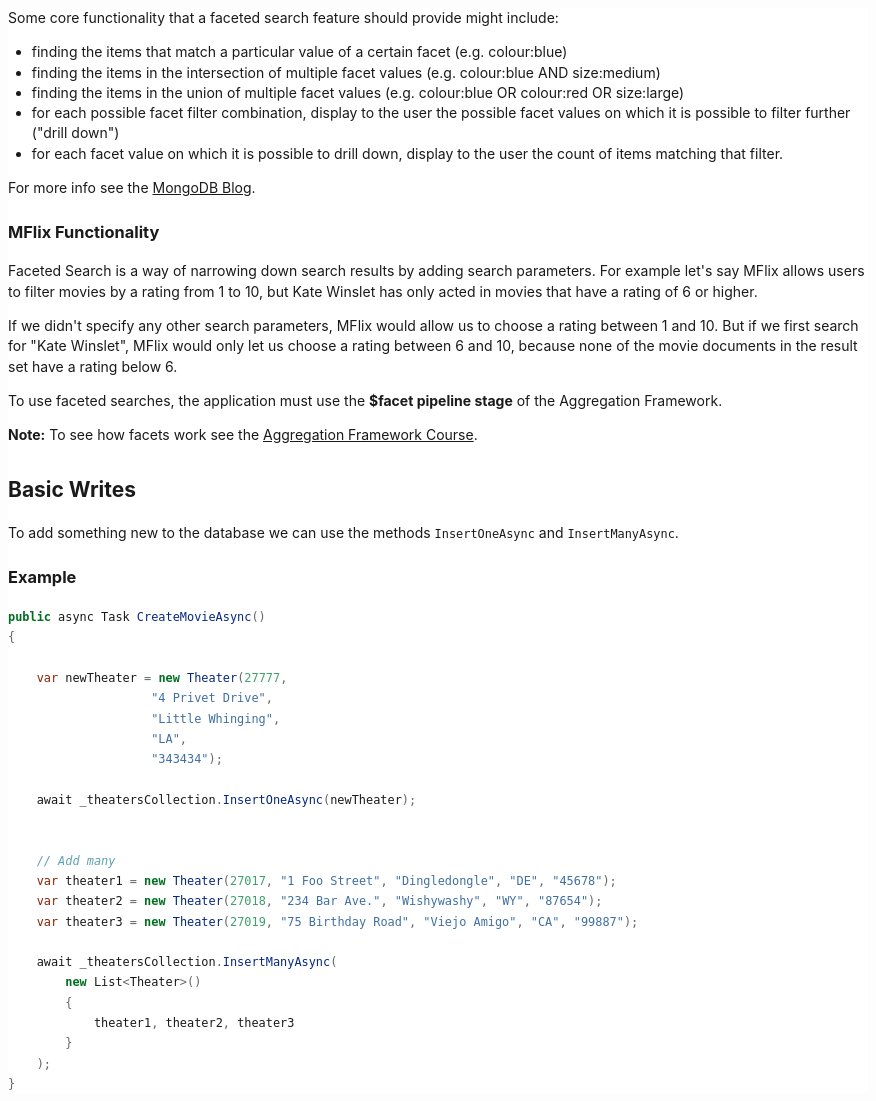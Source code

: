 Some core functionality that a faceted search feature should provide might include:

- finding the items that match a particular value of a certain facet (e.g. colour:blue)
- finding the items in the intersection of multiple facet values (e.g. colour:blue AND size:medium)
- finding the items in the union of multiple facet values (e.g. colour:blue OR colour:red OR size:large)
- for each possible facet filter combination, display to the user the possible facet values on which it is possible to filter further ("drill down")
- for each facet value on which it is possible to drill down, display to the user the count of items matching that filter.

For more info see the [MongoDB Blog](https://www.mongodb.com/blog/post/faceted-search-with-mongodb).

### MFlix Functionality

Faceted Search is a way of narrowing down search results by adding search parameters. For example let's say MFlix allows users to filter movies by a rating from 1 to 10, but Kate Winslet has only acted in movies that have a rating of 6 or higher.

If we didn't specify any other search parameters, MFlix would allow us to choose a rating between 1 and 10. But if we first search for "Kate Winslet", MFlix would only let us choose a rating between 6 and 10, because none of the movie documents in the result set have a rating below 6.

To use faceted searches, the application must use the **$facet pipeline stage** of the Aggregation Framework.

**Note:** To see how facets work see the [Aggregation Framework Course](https://university.mongodb.com/courses/M121/about).

## Basic Writes

To add something new to the database we can use the methods `InsertOneAsync` and `InsertManyAsync`.

### Example

```cs
public async Task CreateMovieAsync()
{

    var newTheater = new Theater(27777,
                    "4 Privet Drive",
                    "Little Whinging",
                    "LA",
                    "343434");

    await _theatersCollection.InsertOneAsync(newTheater);


    // Add many
    var theater1 = new Theater(27017, "1 Foo Street", "Dingledongle", "DE", "45678");
    var theater2 = new Theater(27018, "234 Bar Ave.", "Wishywashy", "WY", "87654");
    var theater3 = new Theater(27019, "75 Birthday Road", "Viejo Amigo", "CA", "99887");

    await _theatersCollection.InsertManyAsync(
        new List<Theater>()
        {
            theater1, theater2, theater3
        }
    );
}
```
